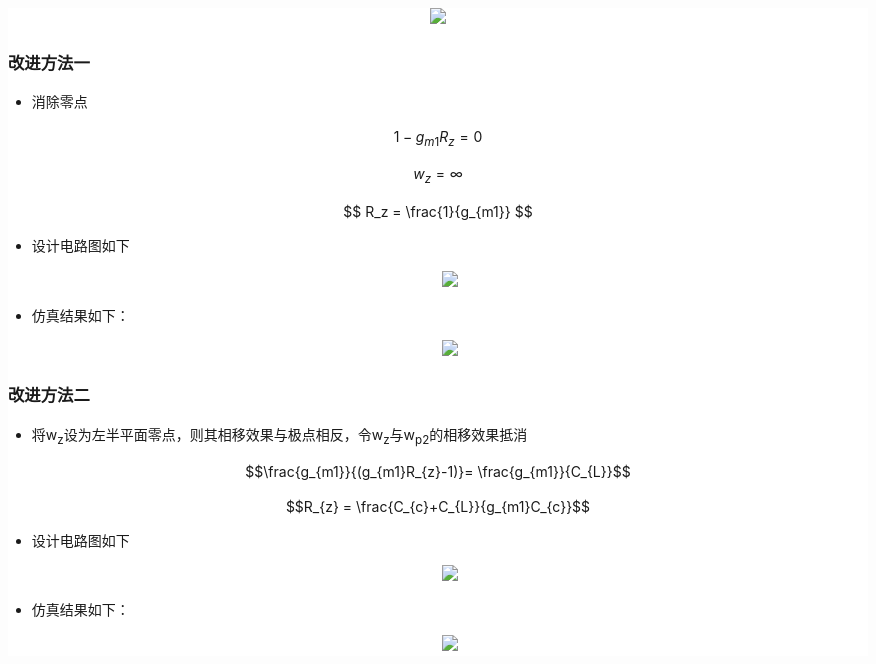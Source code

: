  <div align="center"><img src="https://picgo-loss.oss-cn-beijing.aliyuncs.com/undefinedSnipaste_2024-06-28_17-51-24.png"></div>

### 改进方法一

- 消除零点

$$
1 - g_{m1} R_z = 0
$$

$$
w_z = \infty
$$

$$
R_z = \frac{1}{g_{m1}}
$$


- 设计电路图如下

  <div align="center"><img src="https://picgo-loss.oss-cn-beijing.aliyuncs.com/undefinedSnipaste_2024-06-28_18-01-35.png"></div>

- 仿真结果如下：

  <div align="center"><img src="https://picgo-loss.oss-cn-beijing.aliyuncs.com/undefinedSnipaste_2024-06-28_18-05-30.png"></div>

### 改进方法二

- 将w<sub>z</sub>设为左半平面零点，则其相移效果与极点相反，令w<sub>z</sub>与w<sub>p2</sub>的相移效果抵消

$$\frac{g_{m1}}{(g_{m1}R_{z}-1)}= \frac{g_{m1}}{C_{L}}$$

$$R_{z} = \frac{C_{c}+C_{L}}{g_{m1}C_{c}}$$

- 设计电路图如下

  <div align="center"><img src="https://picgo-loss.oss-cn-beijing.aliyuncs.com/undefinedSnipaste_2024-06-28_18-13-37.png"></div>

- 仿真结果如下：

  <div align="center"><img src="https://picgo-loss.oss-cn-beijing.aliyuncs.com/undefinedSnipaste_2024-06-28_18-14-59.png"></div>

